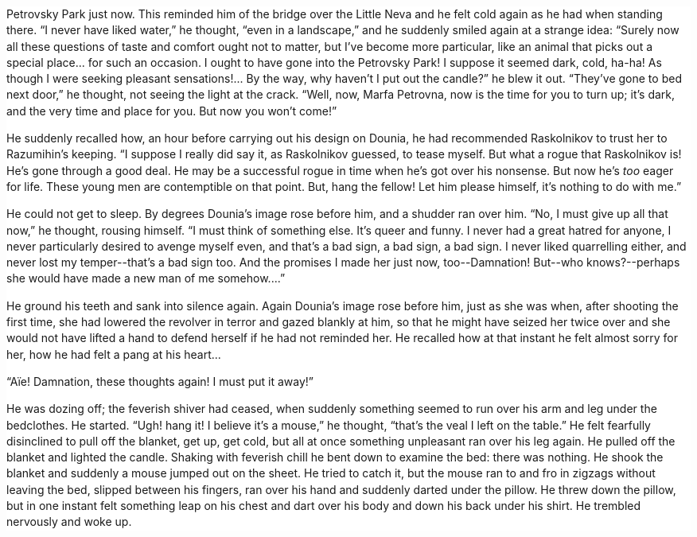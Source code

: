 Petrovsky Park just now. This reminded him of the bridge over the Little
Neva and he felt cold again as he had when standing there. “I never have
liked water,” he thought, “even in a landscape,” and he suddenly smiled
again at a strange idea: “Surely now all these questions of taste and
comfort ought not to matter, but I’ve become more particular, like an
animal that picks out a special place... for such an occasion. I ought
to have gone into the Petrovsky Park! I suppose it seemed dark, cold,
ha-ha! As though I were seeking pleasant sensations!... By the way, why
haven’t I put out the candle?” he blew it out. “They’ve gone to bed next
door,” he thought, not seeing the light at the crack. “Well, now, Marfa
Petrovna, now is the time for you to turn up; it’s dark, and the very
time and place for you. But now you won’t come!”

He suddenly recalled how, an hour before carrying out his design on
Dounia, he had recommended Raskolnikov to trust her to Razumihin’s
keeping. “I suppose I really did say it, as Raskolnikov guessed, to
tease myself. But what a rogue that Raskolnikov is! He’s gone through a
good deal. He may be a successful rogue in time when he’s got over
his nonsense. But now he’s _too_ eager for life. These young men
are contemptible on that point. But, hang the fellow! Let him please
himself, it’s nothing to do with me.”

He could not get to sleep. By degrees Dounia’s image rose before him,
and a shudder ran over him. “No, I must give up all that now,” he
thought, rousing himself. “I must think of something else. It’s queer
and funny. I never had a great hatred for anyone, I never particularly
desired to avenge myself even, and that’s a bad sign, a bad sign, a bad
sign. I never liked quarrelling either, and never lost my temper--that’s
a bad sign too. And the promises I made her just now, too--Damnation!
But--who knows?--perhaps she would have made a new man of me
somehow....”

He ground his teeth and sank into silence again. Again Dounia’s image
rose before him, just as she was when, after shooting the first time,
she had lowered the revolver in terror and gazed blankly at him, so that
he might have seized her twice over and she would not have lifted a hand
to defend herself if he had not reminded her. He recalled how at that
instant he felt almost sorry for her, how he had felt a pang at his
heart...

“Aïe! Damnation, these thoughts again! I must put it away!”

He was dozing off; the feverish shiver had ceased, when suddenly
something seemed to run over his arm and leg under the bedclothes. He
started. “Ugh! hang it! I believe it’s a mouse,” he thought, “that’s the
veal I left on the table.” He felt fearfully disinclined to pull off the
blanket, get up, get cold, but all at once something unpleasant ran over
his leg again. He pulled off the blanket and lighted the candle. Shaking
with feverish chill he bent down to examine the bed: there was nothing.
He shook the blanket and suddenly a mouse jumped out on the sheet.
He tried to catch it, but the mouse ran to and fro in zigzags without
leaving the bed, slipped between his fingers, ran over his hand and
suddenly darted under the pillow. He threw down the pillow, but in one
instant felt something leap on his chest and dart over his body and down
his back under his shirt. He trembled nervously and woke up.
